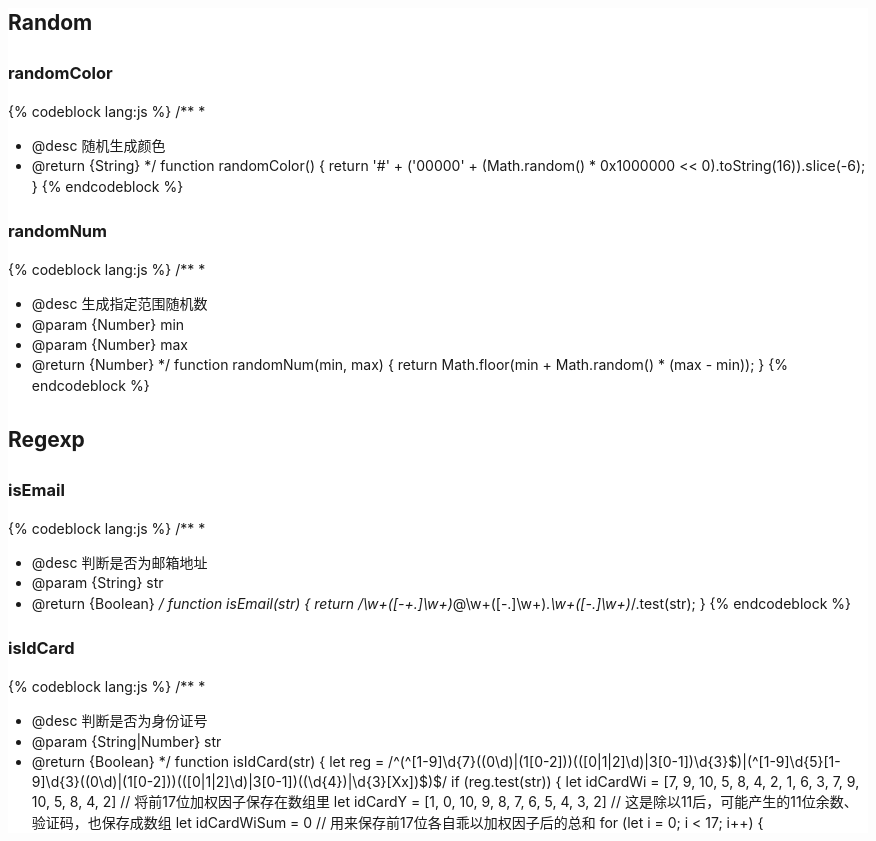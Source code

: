 ## Random

### randomColor

{% codeblock lang:js %}
/**
 * 
 * @desc 随机生成颜色
 * @return {String} 
 */
function randomColor() {
    return '#' + ('00000' + (Math.random() * 0x1000000 << 0).toString(16)).slice(-6);
}
{% endcodeblock %}

### randomNum

{% codeblock lang:js %}
/**
 * 
 * @desc 生成指定范围随机数
 * @param  {Number} min 
 * @param  {Number} max 
 * @return {Number} 
 */
function randomNum(min, max) {
    return Math.floor(min + Math.random() * (max - min));
}
{% endcodeblock %}

## Regexp

### isEmail

{% codeblock lang:js %}
/**
 * 
 * @desc   判断是否为邮箱地址
 * @param  {String}  str
 * @return {Boolean} 
 */
function isEmail(str) {
    return /\w+([-+.]\w+)*@\w+([-.]\w+)*\.\w+([-.]\w+)*/.test(str);
}
{% endcodeblock %}

### isIdCard

{% codeblock lang:js %}
/**
 * 
 * @desc  判断是否为身份证号
 * @param  {String|Number} str 
 * @return {Boolean}
 */
function isIdCard(str) {
    let reg = /^(^[1-9]\d{7}((0\d)|(1[0-2]))(([0|1|2]\d)|3[0-1])\d{3}$)|(^[1-9]\d{5}[1-9]\d{3}((0\d)|(1[0-2]))(([0|1|2]\d)|3[0-1])((\d{4})|\d{3}[Xx])$)$/
    if (reg.test(str)) {
        let idCardWi = [7, 9, 10, 5, 8, 4, 2, 1, 6, 3, 7, 9, 10, 5, 8, 4, 2] // 将前17位加权因子保存在数组里
        let idCardY = [1, 0, 10, 9, 8, 7, 6, 5, 4, 3, 2] // 这是除以11后，可能产生的11位余数、验证码，也保存成数组
        let idCardWiSum = 0 // 用来保存前17位各自乖以加权因子后的总和
        for (let i = 0; i < 17; i++) {